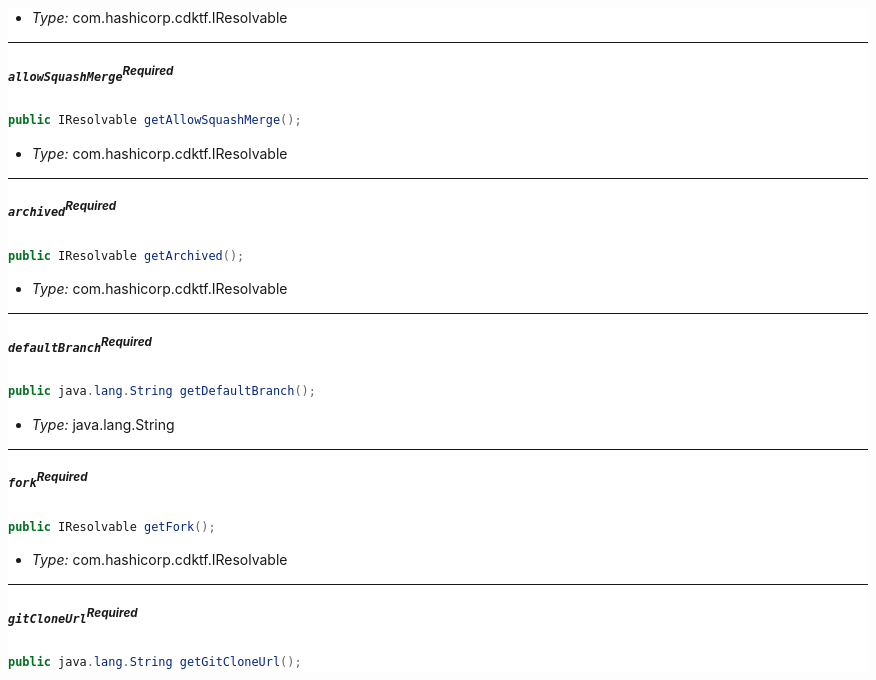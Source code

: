 - *Type:* com.hashicorp.cdktf.IResolvable

---

##### `allowSquashMerge`<sup>Required</sup> <a name="allowSquashMerge" id="@cdktf/provider-github.dataGithubRepository.DataGithubRepository.property.allowSquashMerge"></a>

```java
public IResolvable getAllowSquashMerge();
```

- *Type:* com.hashicorp.cdktf.IResolvable

---

##### `archived`<sup>Required</sup> <a name="archived" id="@cdktf/provider-github.dataGithubRepository.DataGithubRepository.property.archived"></a>

```java
public IResolvable getArchived();
```

- *Type:* com.hashicorp.cdktf.IResolvable

---

##### `defaultBranch`<sup>Required</sup> <a name="defaultBranch" id="@cdktf/provider-github.dataGithubRepository.DataGithubRepository.property.defaultBranch"></a>

```java
public java.lang.String getDefaultBranch();
```

- *Type:* java.lang.String

---

##### `fork`<sup>Required</sup> <a name="fork" id="@cdktf/provider-github.dataGithubRepository.DataGithubRepository.property.fork"></a>

```java
public IResolvable getFork();
```

- *Type:* com.hashicorp.cdktf.IResolvable

---

##### `gitCloneUrl`<sup>Required</sup> <a name="gitCloneUrl" id="@cdktf/provider-github.dataGithubRepository.DataGithubRepository.property.gitCloneUrl"></a>

```java
public java.lang.String getGitCloneUrl();
```
